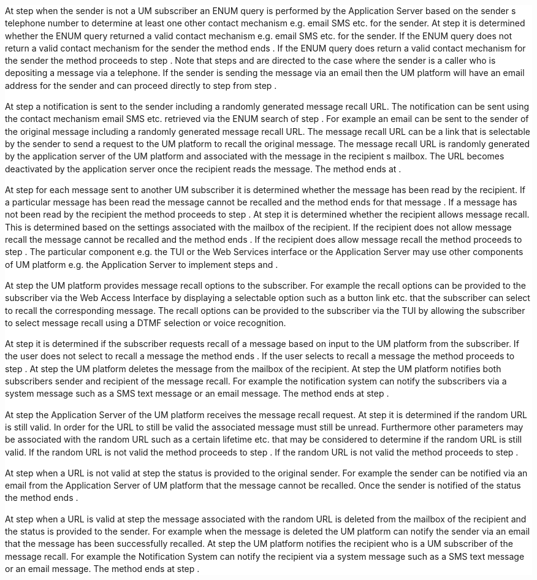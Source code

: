 At step when the sender is not a UM subscriber an ENUM query is performed by the Application Server based on the sender s telephone number to determine at least one other contact mechanism e.g. email SMS etc. for the sender. At step it is determined whether the ENUM query returned a valid contact mechanism e.g. email SMS etc. for the sender. If the ENUM query does not return a valid contact mechanism for the sender the method ends . If the ENUM query does return a valid contact mechanism for the sender the method proceeds to step . Note that steps and are directed to the case where the sender is a caller who is depositing a message via a telephone. If the sender is sending the message via an email then the UM platform will have an email address for the sender and can proceed directly to step from step .

At step a notification is sent to the sender including a randomly generated message recall URL. The notification can be sent using the contact mechanism email SMS etc. retrieved via the ENUM search of step . For example an email can be sent to the sender of the original message including a randomly generated message recall URL. The message recall URL can be a link that is selectable by the sender to send a request to the UM platform to recall the original message. The message recall URL is randomly generated by the application server of the UM platform and associated with the message in the recipient s mailbox. The URL becomes deactivated by the application server once the recipient reads the message. The method ends at .

At step for each message sent to another UM subscriber it is determined whether the message has been read by the recipient. If a particular message has been read the message cannot be recalled and the method ends for that message . If a message has not been read by the recipient the method proceeds to step . At step it is determined whether the recipient allows message recall. This is determined based on the settings associated with the mailbox of the recipient. If the recipient does not allow message recall the message cannot be recalled and the method ends . If the recipient does allow message recall the method proceeds to step . The particular component e.g. the TUI or the Web Services interface or the Application Server may use other components of UM platform e.g. the Application Server to implement steps and .

At step the UM platform provides message recall options to the subscriber. For example the recall options can be provided to the subscriber via the Web Access Interface by displaying a selectable option such as a button link etc. that the subscriber can select to recall the corresponding message. The recall options can be provided to the subscriber via the TUI by allowing the subscriber to select message recall using a DTMF selection or voice recognition.

At step it is determined if the subscriber requests recall of a message based on input to the UM platform from the subscriber. If the user does not select to recall a message the method ends . If the user selects to recall a message the method proceeds to step . At step the UM platform deletes the message from the mailbox of the recipient. At step the UM platform notifies both subscribers sender and recipient of the message recall. For example the notification system can notify the subscribers via a system message such as a SMS text message or an email message. The method ends at step .

At step the Application Server of the UM platform receives the message recall request. At step it is determined if the random URL is still valid. In order for the URL to still be valid the associated message must still be unread. Furthermore other parameters may be associated with the random URL such as a certain lifetime etc. that may be considered to determine if the random URL is still valid. If the random URL is not valid the method proceeds to step . If the random URL is not valid the method proceeds to step .

At step when a URL is not valid at step the status is provided to the original sender. For example the sender can be notified via an email from the Application Server of UM platform that the message cannot be recalled. Once the sender is notified of the status the method ends .

At step when a URL is valid at step the message associated with the random URL is deleted from the mailbox of the recipient and the status is provided to the sender. For example when the message is deleted the UM platform can notify the sender via an email that the message has been successfully recalled. At step the UM platform notifies the recipient who is a UM subscriber of the message recall. For example the Notification System can notify the recipient via a system message such as a SMS text message or an email message. The method ends at step .
